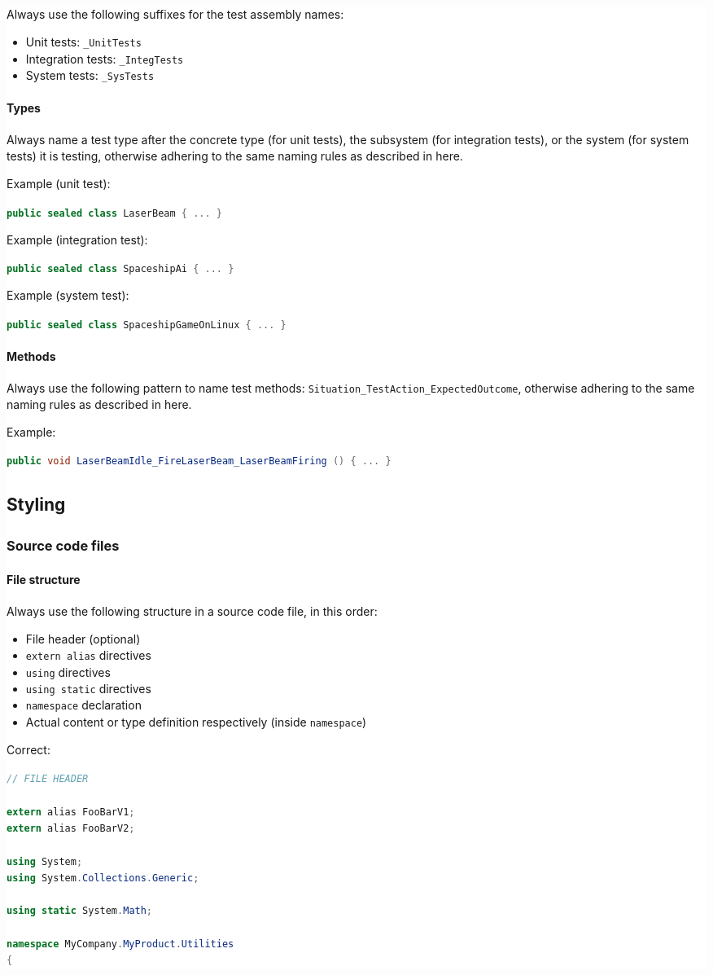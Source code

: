 Always use the following suffixes for the test assembly names:

* Unit tests: `_UnitTests`
* Integration tests: `_IntegTests`
* System tests: `_SysTests`

#### Types

Always name a test type after the concrete type (for unit tests), the subsystem (for integration tests), or the system (for system tests) it is testing, otherwise adhering to the same naming rules as described in here.

Example (unit test):

```c#
public sealed class LaserBeam { ... }
```

Example (integration test):

```c#
public sealed class SpaceshipAi { ... }
```

Example (system test):

```c#
public sealed class SpaceshipGameOnLinux { ... }
```

#### Methods

Always use the following pattern to name test methods: `Situation_TestAction_ExpectedOutcome`, otherwise adhering to the same naming rules as described in here.

Example:

```c#
public void LaserBeamIdle_FireLaserBeam_LaserBeamFiring () { ... }
```

## Styling

### Source code files

#### File structure

Always use the following structure in a source code file, in this order:

* File header (optional)
* `extern alias` directives
* `using` directives
* `using static` directives
* `namespace` declaration
* Actual content or type definition respectively (inside `namespace`)

Correct:

```c#
// FILE HEADER

extern alias FooBarV1;
extern alias FooBarV2;

using System;
using System.Collections.Generic;

using static System.Math;

namespace MyCompany.MyProduct.Utilities
{
```